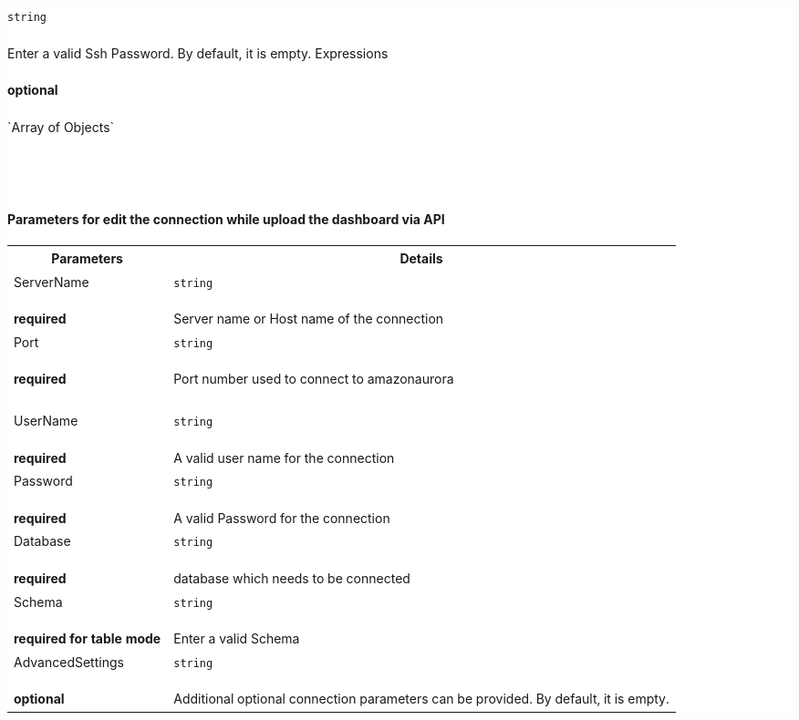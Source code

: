   <td><code>string</code></br></br>
   Enter a valid Ssh Password. By default, it is empty.</td>
   </tr>
   <tr>
   <td>Expressions</br></br>
   <b>optional</b> </br></br>
   </td>
   <td>`Array of Objects`</br></br></br></br>
   </td>
   </tr>
   </table>

#### Parameters for edit the connection while upload the dashboard via API


   <table>
   <tr>
   <th>Parameters</th>
   <th>Details</th>
   </tr>
   <tr>
   <td>ServerName</br></br>
   <b>required</b> </td>
   <td><code>string</code></br></br>
   Server name or Host name of the connection</td>
   </tr>
   <tr>
   <td>Port</br></br>
   <b>required</b> </td>
   <td><code>string</code></br></br>
   Port number used to connect to amazonaurora</br></br>
   </td>
   </tr>
   <tr>
   <td>UserName</br></br>
   <b>required</b>  </td>
   <td><code>string</code></br></br>
   A valid user name for the connection</td>
   </tr>
   <tr>
   <td>Password</br></br>
   <b>required</b>  </td>
   <td><code>string</code></br></br>
   A valid Password for the connection</td>
   </tr>
   <tr>
   <td>Database</br></br>
   <b>required</b> </td>
   <td><code>string</code></br></br>
   database which needs to be connected</td>
   </tr>
   <tr>
   <td>Schema</br></br>
   <b>required for table mode</b> </td>
   <td><code>string</code></br></br>
   Enter a valid Schema</td>
   </tr>
   <tr>
   <td>AdvancedSettings</br></br>
   <b>optional</b> </td>
   <td><code>string</code></br></br>
   Additional optional connection parameters can be provided. By default, it is empty.</td>
   </tr>